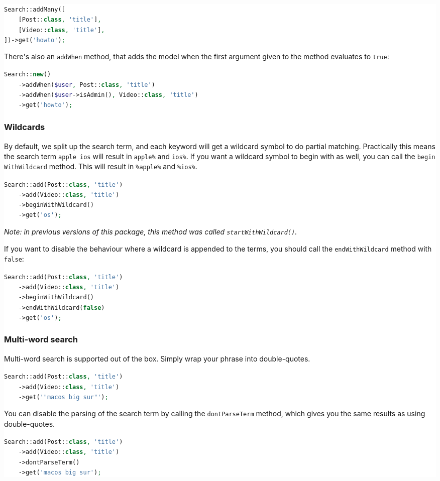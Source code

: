 ```php
Search::addMany([
    [Post::class, 'title'],
    [Video::class, 'title'],
])->get('howto');
```

There's also an `addWhen` method, that adds the model when the first argument given to the method evaluates to `true`:

```php
Search::new()
    ->addWhen($user, Post::class, 'title')
    ->addWhen($user->isAdmin(), Video::class, 'title')
    ->get('howto');
```

### Wildcards

By default, we split up the search term, and each keyword will get a wildcard symbol to do partial matching. Practically this means the search term `apple ios` will result in `apple%` and `ios%`. If you want a wildcard symbol to begin with as well, you can call the `beginWithWildcard` method. This will result in `%apple%` and `%ios%`.

```php
Search::add(Post::class, 'title')
    ->add(Video::class, 'title')
    ->beginWithWildcard()
    ->get('os');
```

*Note: in previous versions of this package, this method was called `startWithWildcard()`.*

If you want to disable the behaviour where a wildcard is appended to the terms, you should call the `endWithWildcard` method with `false`:

```php
Search::add(Post::class, 'title')
    ->add(Video::class, 'title')
    ->beginWithWildcard()
    ->endWithWildcard(false)
    ->get('os');
```

### Multi-word search

Multi-word search is supported out of the box. Simply wrap your phrase into double-quotes.

```php
Search::add(Post::class, 'title')
    ->add(Video::class, 'title')
    ->get('"macos big sur"');
```

You can disable the parsing of the search term by calling the `dontParseTerm` method, which gives you the same results as using double-quotes.

```php
Search::add(Post::class, 'title')
    ->add(Video::class, 'title')
    ->dontParseTerm()
    ->get('macos big sur');
```
